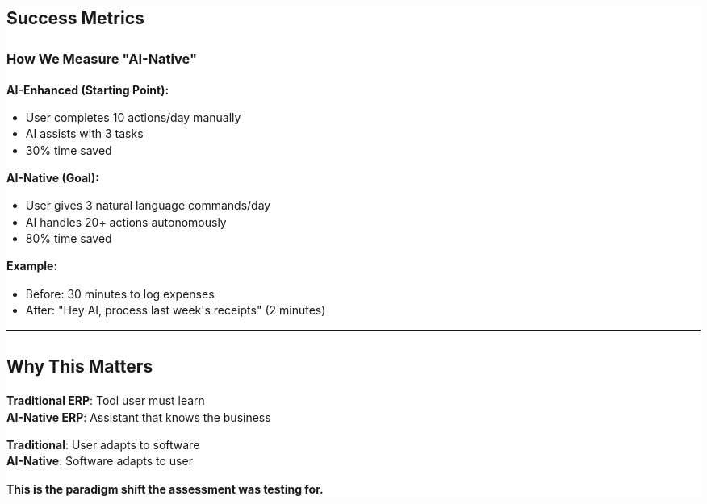 
## Success Metrics

### How We Measure "AI-Native"

**AI-Enhanced (Starting Point):**
- User completes 10 actions/day manually
- AI assists with 3 tasks
- 30% time saved

**AI-Native (Goal):**
- User gives 3 natural language commands/day
- AI handles 20+ actions autonomously
- 80% time saved

**Example:**
- Before: 30 minutes to log expenses
- After: "Hey AI, process last week's receipts" (2 minutes)

---

## Why This Matters

**Traditional ERP**: Tool user must learn  
**AI-Native ERP**: Assistant that knows the business

**Traditional**: User adapts to software  
**AI-Native**: Software adapts to user

**This is the paradigm shift the assessment was testing for.**